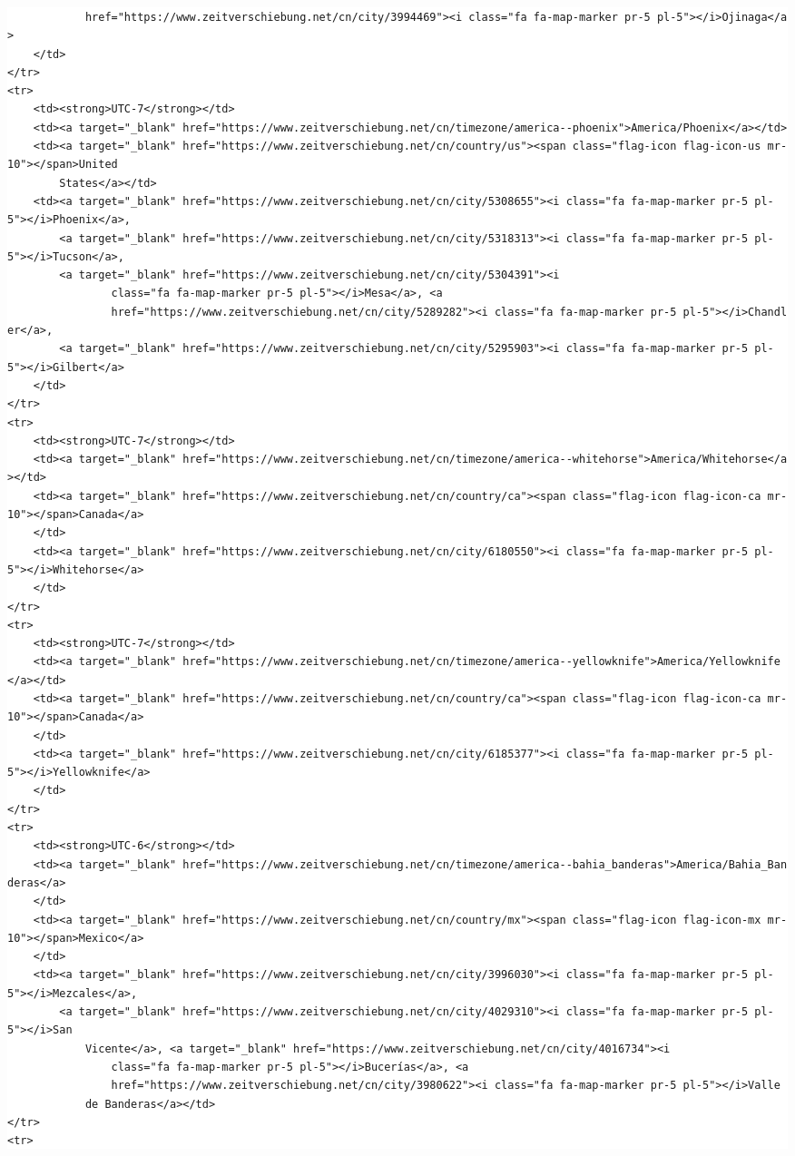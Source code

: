                 href="https://www.zeitverschiebung.net/cn/city/3994469"><i class="fa fa-map-marker pr-5 pl-5"></i>Ojinaga</a>
        </td>
    </tr>
    <tr>
        <td><strong>UTC-7</strong></td>
        <td><a target="_blank" href="https://www.zeitverschiebung.net/cn/timezone/america--phoenix">America/Phoenix</a></td>
        <td><a target="_blank" href="https://www.zeitverschiebung.net/cn/country/us"><span class="flag-icon flag-icon-us mr-10"></span>United
            States</a></td>
        <td><a target="_blank" href="https://www.zeitverschiebung.net/cn/city/5308655"><i class="fa fa-map-marker pr-5 pl-5"></i>Phoenix</a>,
            <a target="_blank" href="https://www.zeitverschiebung.net/cn/city/5318313"><i class="fa fa-map-marker pr-5 pl-5"></i>Tucson</a>,
            <a target="_blank" href="https://www.zeitverschiebung.net/cn/city/5304391"><i
                    class="fa fa-map-marker pr-5 pl-5"></i>Mesa</a>, <a
                    href="https://www.zeitverschiebung.net/cn/city/5289282"><i class="fa fa-map-marker pr-5 pl-5"></i>Chandler</a>,
            <a target="_blank" href="https://www.zeitverschiebung.net/cn/city/5295903"><i class="fa fa-map-marker pr-5 pl-5"></i>Gilbert</a>
        </td>
    </tr>
    <tr>
        <td><strong>UTC-7</strong></td>
        <td><a target="_blank" href="https://www.zeitverschiebung.net/cn/timezone/america--whitehorse">America/Whitehorse</a></td>
        <td><a target="_blank" href="https://www.zeitverschiebung.net/cn/country/ca"><span class="flag-icon flag-icon-ca mr-10"></span>Canada</a>
        </td>
        <td><a target="_blank" href="https://www.zeitverschiebung.net/cn/city/6180550"><i class="fa fa-map-marker pr-5 pl-5"></i>Whitehorse</a>
        </td>
    </tr>
    <tr>
        <td><strong>UTC-7</strong></td>
        <td><a target="_blank" href="https://www.zeitverschiebung.net/cn/timezone/america--yellowknife">America/Yellowknife</a></td>
        <td><a target="_blank" href="https://www.zeitverschiebung.net/cn/country/ca"><span class="flag-icon flag-icon-ca mr-10"></span>Canada</a>
        </td>
        <td><a target="_blank" href="https://www.zeitverschiebung.net/cn/city/6185377"><i class="fa fa-map-marker pr-5 pl-5"></i>Yellowknife</a>
        </td>
    </tr>
    <tr>
        <td><strong>UTC-6</strong></td>
        <td><a target="_blank" href="https://www.zeitverschiebung.net/cn/timezone/america--bahia_banderas">America/Bahia_Banderas</a>
        </td>
        <td><a target="_blank" href="https://www.zeitverschiebung.net/cn/country/mx"><span class="flag-icon flag-icon-mx mr-10"></span>Mexico</a>
        </td>
        <td><a target="_blank" href="https://www.zeitverschiebung.net/cn/city/3996030"><i class="fa fa-map-marker pr-5 pl-5"></i>Mezcales</a>,
            <a target="_blank" href="https://www.zeitverschiebung.net/cn/city/4029310"><i class="fa fa-map-marker pr-5 pl-5"></i>San
                Vicente</a>, <a target="_blank" href="https://www.zeitverschiebung.net/cn/city/4016734"><i
                    class="fa fa-map-marker pr-5 pl-5"></i>Bucerías</a>, <a
                    href="https://www.zeitverschiebung.net/cn/city/3980622"><i class="fa fa-map-marker pr-5 pl-5"></i>Valle
                de Banderas</a></td>
    </tr>
    <tr>